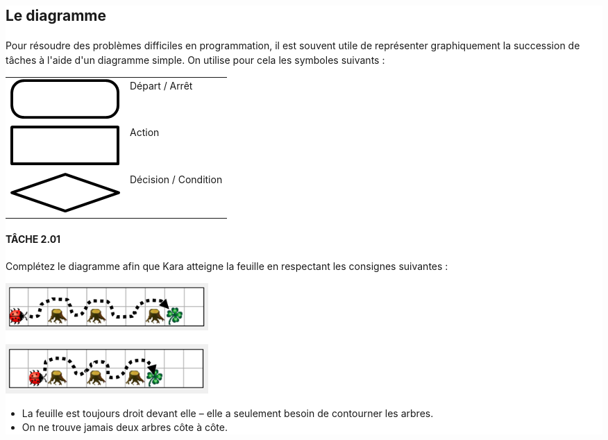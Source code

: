 
## Le diagramme

Pour résoudre des problèmes difficiles en programmation, il est souvent utile de représenter graphiquement la succession de tâches à l'aide d'un diagramme simple. On utilise pour cela les symboles suivants :

<table class="table table-bordered text-center">
  <tbody>
    <tr>
      <td><img src="/assets/library/greenfoot-kara/chapter2/flowchart-symbol1.png"></td>
      <td>Départ / Arrêt</td>
    </tr>
    <tr>
      <td><img src="/assets/library/greenfoot-kara/chapter2/flowchart-symbol2.png"></td>
      <td>Action</td>
    </tr>
    <tr>
      <td><img src="/assets/library/greenfoot-kara/chapter2/flowchart-symbol3.png"></td>
      <td>Décision / Condition</td>
    </tr>
  </tbody>
</table>


#### <i class="fa fa-rocket"></i> TÂCHE 2.01

Complétez le diagramme afin que Kara atteigne la feuille en respectant les consignes suivantes :

![Task 1 - World 1](/assets/library/greenfoot-kara/chapter2/task01-world1.png)

![Task 1 - World 2](/assets/library/greenfoot-kara/chapter2/task01-world2.png)

* La feuille est toujours droit devant elle – elle a seulement besoin de contourner les arbres.
* On ne trouve jamais deux arbres côte à côte.
